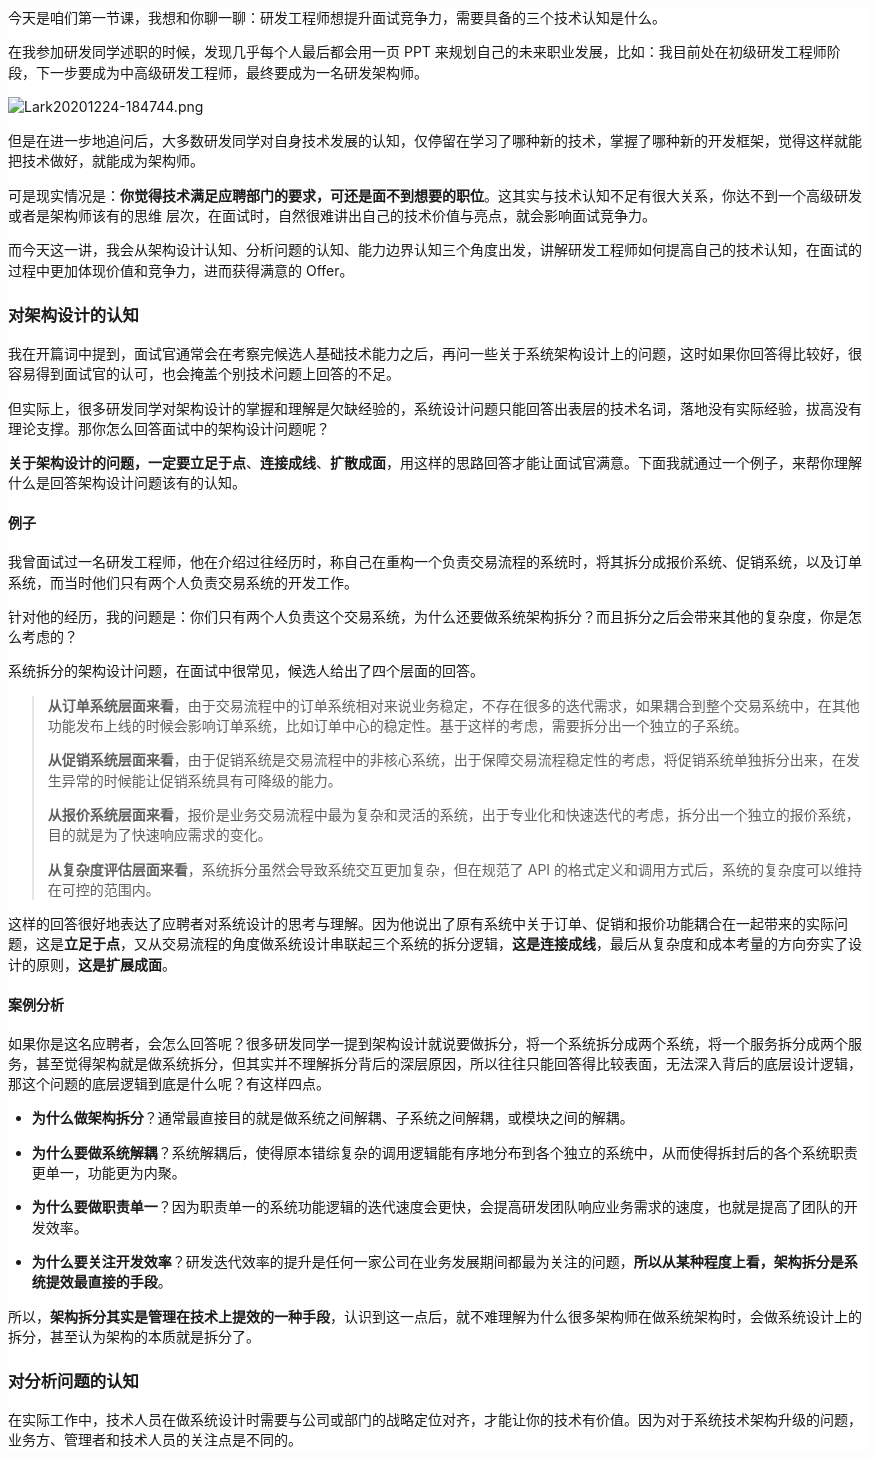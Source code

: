 <p data-nodeid="64223" class="">今天是咱们第一节课，我想和你聊一聊：研发工程师想提升面试竞争力，需要具备的三个技术认知是什么。</p>
<p data-nodeid="64224">在我参加研发同学述职的时候，发现几乎每个人最后都会用一页 PPT 来规划自己的未来职业发展，比如：我目前处在初级研发工程师阶段，下一步要成为中高级研发工程师，最终要成为一名研发架构师。</p>
<p data-nodeid="64225"><img src="https://s0.lgstatic.com/i/image2/M01/03/EA/Cip5yF_kcjGAem62AABhzav1GPA330.png" alt="Lark20201224-184744.png" data-nodeid="64314"></p>
<p data-nodeid="64226">但是在进一步地追问后，大多数研发同学对自身技术发展的认知，仅停留在学习了哪种新的技术，掌握了哪种新的开发框架，觉得这样就能把技术做好，就能成为架构师。</p>
<p data-nodeid="64227">可是现实情况是：<strong data-nodeid="64321">你觉得技术满足应聘部门的要求，可还是面不到想要的职位</strong>。这其实与技术认知不足有很大关系，你达不到一个高级研发或者是架构师该有的思维 层次，在面试时，自然很难讲出自己的技术价值与亮点，就会影响面试竞争力。</p>
<p data-nodeid="64228">而今天这一讲，我会从架构设计认知、分析问题的认知、能力边界认知三个角度出发，讲解研发工程师如何提高自己的技术认知，在面试的过程中更加体现价值和竞争力，进而获得满意的 Offer。</p>
<h3 data-nodeid="64229">对架构设计的认知</h3>
<p data-nodeid="64230">我在开篇词中提到，面试官通常会在考察完候选人基础技术能力之后，再问一些关于系统架构设计上的问题，这时如果你回答得比较好，很容易得到面试官的认可，也会掩盖个别技术问题上回答的不足。</p>
<p data-nodeid="64231">但实际上，很多研发同学对架构设计的掌握和理解是欠缺经验的，系统设计问题只能回答出表层的技术名词，落地没有实际经验，拔高没有理论支撑。那你怎么回答面试中的架构设计问题呢？</p>
<p data-nodeid="64232"><strong data-nodeid="64338">关于架构设计的问题，一定要立足于点</strong>、<strong data-nodeid="64339">连接成线</strong>、<strong data-nodeid="64340">扩散成面</strong>，用这样的思路回答才能让面试官满意。下面我就通过一个例子，来帮你理解什么是回答架构设计问题该有的认知。</p>
<h4 data-nodeid="64233">例子</h4>
<p data-nodeid="64234">我曾面试过一名研发工程师，他在介绍过往经历时，称自己在重构一个负责交易流程的系统时，将其拆分成报价系统、促销系统，以及订单系统，而当时他们只有两个人负责交易系统的开发工作。</p>
<p data-nodeid="64235">针对他的经历，我的问题是：你们只有两个人负责这个交易系统，为什么还要做系统架构拆分？而且拆分之后会带来其他的复杂度，你是怎么考虑的？</p>
<p data-nodeid="64236">系统拆分的架构设计问题，在面试中很常见，候选人给出了四个层面的回答。</p>
<blockquote data-nodeid="64237">
<p data-nodeid="64238"><strong data-nodeid="64349">从订单系统层面来看</strong>，由于交易流程中的订单系统相对来说业务稳定，不存在很多的迭代需求，如果耦合到整个交易系统中，在其他功能发布上线的时候会影响订单系统，比如订单中心的稳定性。基于这样的考虑，需要拆分出一个独立的子系统。</p>
<p data-nodeid="64239"><strong data-nodeid="64354">从促销系统层面来看</strong>，由于促销系统是交易流程中的非核心系统，出于保障交易流程稳定性的考虑，将促销系统单独拆分出来，在发生异常的时候能让促销系统具有可降级的能力。</p>
<p data-nodeid="64240"><strong data-nodeid="64359">从报价系统层面来看</strong>，报价是业务交易流程中最为复杂和灵活的系统，出于专业化和快速迭代的考虑，拆分出一个独立的报价系统，目的就是为了快速响应需求的变化。</p>
<p data-nodeid="64241"><strong data-nodeid="64364">从复杂度评估层面来看</strong>，系统拆分虽然会导致系统交互更加复杂，但在规范了 API 的格式定义和调用方式后，系统的复杂度可以维持在可控的范围内。</p>
</blockquote>
<p data-nodeid="64242">这样的回答很好地表达了应聘者对系统设计的思考与理解。因为他说出了原有系统中关于订单、促销和报价功能耦合在一起带来的实际问题，这是<strong data-nodeid="64378">立足于点</strong>，又从交易流程的角度做系统设计串联起三个系统的拆分逻辑，<strong data-nodeid="64379">这是连接成线</strong>，最后从复杂度和成本考量的方向夯实了设计的原则，<strong data-nodeid="64380">这是扩展成面</strong>。</p>
<h4 data-nodeid="64243">案例分析</h4>
<p data-nodeid="64244">如果你是这名应聘者，会怎么回答呢？很多研发同学一提到架构设计就说要做拆分，将一个系统拆分成两个系统，将一个服务拆分成两个服务，甚至觉得架构就是做系统拆分，但其实并不理解拆分背后的深层原因，所以往往只能回答得比较表面，无法深入背后的底层设计逻辑，那这个问题的底层逻辑到底是什么呢？有这样四点。</p>
<ul data-nodeid="64245">
<li data-nodeid="64246">
<p data-nodeid="64247"><strong data-nodeid="64387">为什么做架构拆分</strong>？通常最直接目的就是做系统之间解耦、子系统之间解耦，或模块之间的解耦。</p>
</li>
<li data-nodeid="64248">
<p data-nodeid="64249"><strong data-nodeid="64392">为什么要做系统解耦</strong>？系统解耦后，使得原本错综复杂的调用逻辑能有序地分布到各个独立的系统中，从而使得拆封后的各个系统职责更单一，功能更为内聚。</p>
</li>
<li data-nodeid="64250">
<p data-nodeid="64251"><strong data-nodeid="64397">为什么要做职责单一</strong>？因为职责单一的系统功能逻辑的迭代速度会更快，会提高研发团队响应业务需求的速度，也就是提高了团队的开发效率。</p>
</li>
<li data-nodeid="64252">
<p data-nodeid="64253"><strong data-nodeid="64406">为什么要关注开发效率</strong>？研发迭代效率的提升是任何一家公司在业务发展期间都最为关注的问题，<strong data-nodeid="64407">所以从某种程度上看，架构拆分是系统提效最直接的手段</strong>。</p>
</li>
</ul>
<p data-nodeid="64254">所以，<strong data-nodeid="64413">架构拆分其实是管理在技术上提效的一种手段</strong>，认识到这一点后，就不难理解为什么很多架构师在做系统架构时，会做系统设计上的拆分，甚至认为架构的本质就是拆分了。</p>
<h3 data-nodeid="64255">对分析问题的认知</h3>
<p data-nodeid="64256">在实际工作中，技术人员在做系统设计时需要与公司或部门的战略定位对齐，才能让你的技术有价值。因为对于系统技术架构升级的问题，业务方、管理者和技术人员的关注点是不同的。</p>
<ul data-nodeid="64257">